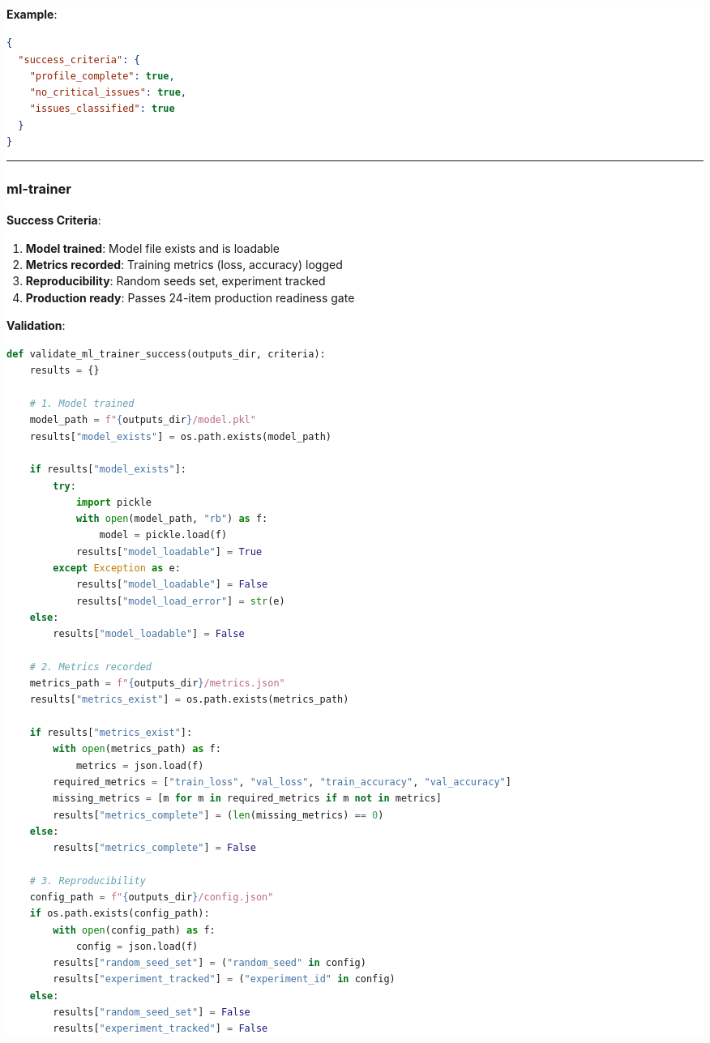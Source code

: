 **Example**:
```json
{
  "success_criteria": {
    "profile_complete": true,
    "no_critical_issues": true,
    "issues_classified": true
  }
}
```

---

### ml-trainer

**Success Criteria**:
1. **Model trained**: Model file exists and is loadable
2. **Metrics recorded**: Training metrics (loss, accuracy) logged
3. **Reproducibility**: Random seeds set, experiment tracked
4. **Production ready**: Passes 24-item production readiness gate

**Validation**:
```python
def validate_ml_trainer_success(outputs_dir, criteria):
    results = {}

    # 1. Model trained
    model_path = f"{outputs_dir}/model.pkl"
    results["model_exists"] = os.path.exists(model_path)

    if results["model_exists"]:
        try:
            import pickle
            with open(model_path, "rb") as f:
                model = pickle.load(f)
            results["model_loadable"] = True
        except Exception as e:
            results["model_loadable"] = False
            results["model_load_error"] = str(e)
    else:
        results["model_loadable"] = False

    # 2. Metrics recorded
    metrics_path = f"{outputs_dir}/metrics.json"
    results["metrics_exist"] = os.path.exists(metrics_path)

    if results["metrics_exist"]:
        with open(metrics_path) as f:
            metrics = json.load(f)
        required_metrics = ["train_loss", "val_loss", "train_accuracy", "val_accuracy"]
        missing_metrics = [m for m in required_metrics if m not in metrics]
        results["metrics_complete"] = (len(missing_metrics) == 0)
    else:
        results["metrics_complete"] = False

    # 3. Reproducibility
    config_path = f"{outputs_dir}/config.json"
    if os.path.exists(config_path):
        with open(config_path) as f:
            config = json.load(f)
        results["random_seed_set"] = ("random_seed" in config)
        results["experiment_tracked"] = ("experiment_id" in config)
    else:
        results["random_seed_set"] = False
        results["experiment_tracked"] = False
```